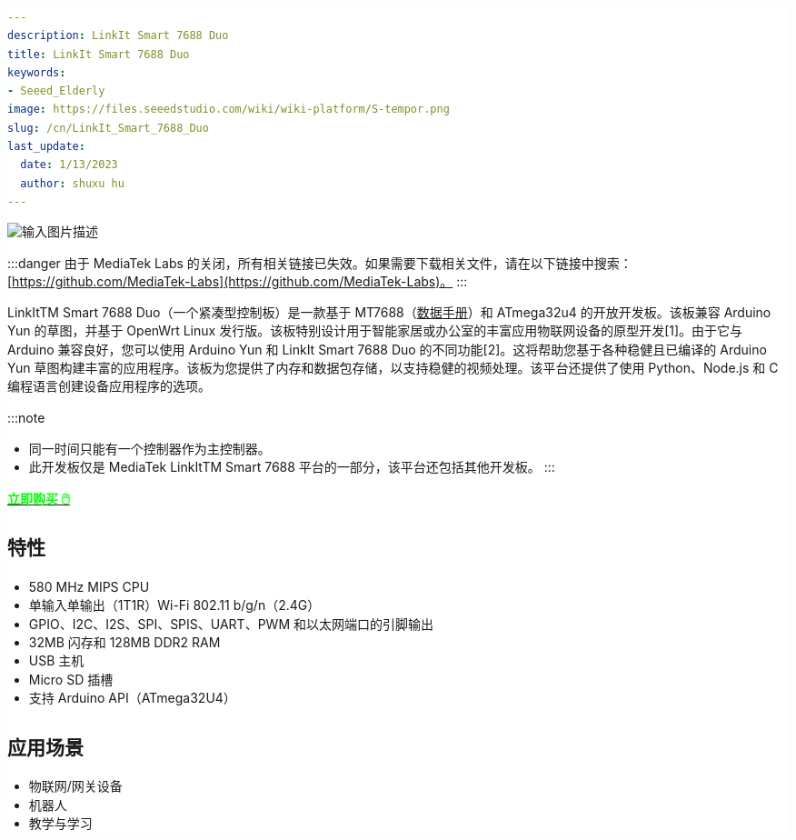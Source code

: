 ```yaml
---
description: LinkIt Smart 7688 Duo
title: LinkIt Smart 7688 Duo
keywords:
- Seeed_Elderly
image: https://files.seeedstudio.com/wiki/wiki-platform/S-tempor.png
slug: /cn/LinkIt_Smart_7688_Duo
last_update:
  date: 1/13/2023
  author: shuxu hu
---
```


![输入图片描述](https://files.seeedstudio.com/wiki/LinkIt_Smart_7688_Duo/img/Linkit_7688_DUO_Product_view.jpg)

:::danger
由于 MediaTek Labs 的关闭，所有相关链接已失效。如果需要下载相关文件，请在以下链接中搜索：[https://github.com/MediaTek-Labs](https://github.com/MediaTek-Labs)。
:::

LinkItTM Smart 7688 Duo（一个紧凑型控制板）是一款基于 MT7688（[数据手册](https://files.seeedstudio.com/wiki/LinkIt_Smart_7688_Duo/res/MT7688_datasheet.pdf)）和 ATmega32u4 的开放开发板。该板兼容 Arduino Yun 的草图，并基于 OpenWrt Linux 发行版。该板特别设计用于智能家居或办公室的丰富应用物联网设备的原型开发[1]。由于它与 Arduino 兼容良好，您可以使用 Arduino Yun 和 LinkIt Smart 7688 Duo 的不同功能[2]。这将帮助您基于各种稳健且已编译的 Arduino Yun 草图构建丰富的应用程序。该板为您提供了内存和数据包存储，以支持稳健的视频处理。该平台还提供了使用 Python、Node.js 和 C 编程语言创建设备应用程序的选项。

:::note
* 同一时间只能有一个控制器作为主控制器。
* 此开发板仅是 MediaTek LinkItTM Smart 7688 平台的一部分，该平台还包括其他开发板。
:::

<div class="get_one_now_container" style={{textAlign: 'center'}}>
    <a class="get_one_now_item" href="https://www.seeedstudio.com/LinkIt-Smart-7688-Duo-p-2574.html" target="_blank" rel="noopener noreferrer">
            <strong><span><font color={'FFFFFF'} size={"4"}> 立即购买 🖱️</font></span></strong>
    </a>
</div>

## 特性

* 580 MHz MIPS CPU
* 单输入单输出（1T1R）Wi-Fi 802.11 b/g/n（2.4G）
* GPIO、I2C、I2S、SPI、SPIS、UART、PWM 和以太网端口的引脚输出
* 32MB 闪存和 128MB DDR2 RAM
* USB 主机
* Micro SD 插槽
* 支持 Arduino API（ATmega32U4）

## 应用场景

* 物联网/网关设备
* 机器人
* 教学与学习
